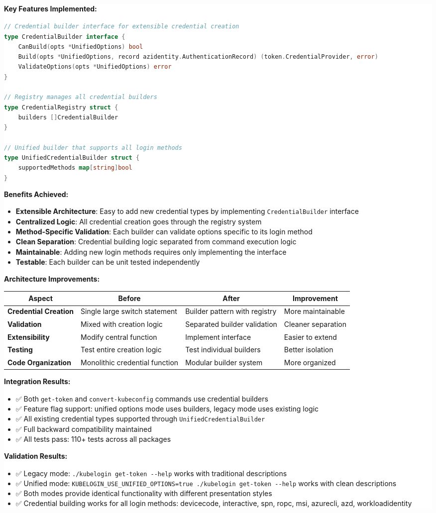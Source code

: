 **Key Features Implemented:**
```go
// Credential builder interface for extensible credential creation
type CredentialBuilder interface {
    CanBuild(opts *UnifiedOptions) bool
    Build(opts *UnifiedOptions, record azidentity.AuthenticationRecord) (token.CredentialProvider, error)
    ValidateOptions(opts *UnifiedOptions) error
}

// Registry manages all credential builders
type CredentialRegistry struct {
    builders []CredentialBuilder
}

// Unified builder that supports all login methods
type UnifiedCredentialBuilder struct {
    supportedMethods map[string]bool
}
```

**Benefits Achieved:**
- **Extensible Architecture**: Easy to add new credential types by implementing `CredentialBuilder` interface
- **Centralized Logic**: All credential creation goes through the registry system
- **Method-Specific Validation**: Each builder can validate options specific to its login method
- **Clean Separation**: Credential building logic separated from command execution logic
- **Maintainable**: Adding new login methods requires only implementing the interface
- **Testable**: Each builder can be unit tested independently

**Architecture Improvements:**

| Aspect | Before | After | Improvement |
|--------|--------|-------|-------------|
| **Credential Creation** | Single large switch statement | Builder pattern with registry | More maintainable |
| **Validation** | Mixed with creation logic | Separated builder validation | Cleaner separation |
| **Extensibility** | Modify central function | Implement interface | Easier to extend |
| **Testing** | Test entire creation logic | Test individual builders | Better isolation |
| **Code Organization** | Monolithic credential function | Modular builder system | More organized |

**Integration Results:**
- ✅ Both `get-token` and `convert-kubeconfig` commands use credential builders
- ✅ Feature flag support: unified options mode uses builders, legacy mode uses existing logic
- ✅ All existing credential types supported through `UnifiedCredentialBuilder`
- ✅ Full backward compatibility maintained
- ✅ All tests pass: 110+ tests across all packages

**Validation Results:**
- ✅ Legacy mode: `./kubelogin get-token --help` works with traditional descriptions
- ✅ Unified mode: `KUBELOGIN_USE_UNIFIED_OPTIONS=true ./kubelogin get-token --help` works with clean descriptions
- ✅ Both modes provide identical functionality with different presentation styles
- ✅ Credential building works for all login methods: devicecode, interactive, spn, ropc, msi, azurecli, azd, workloadidentity
